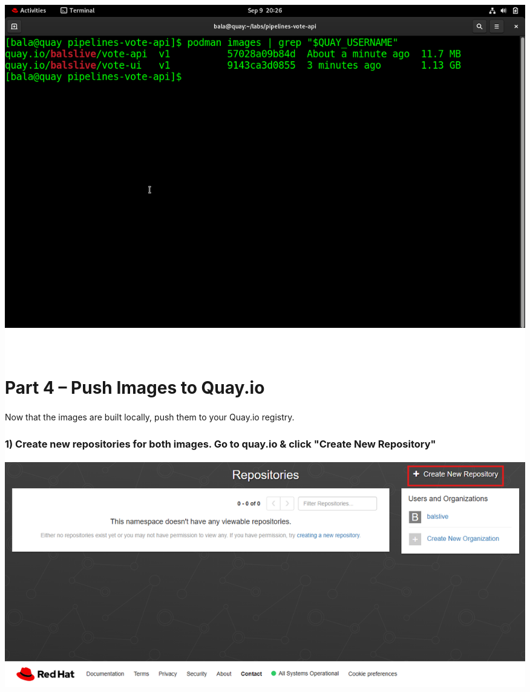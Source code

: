 ![Screenshot: Image Verify](./images/image_verify.png)


<br/>

# Part 4 – Push Images to Quay.io

Now that the images are built locally, push them to your Quay.io registry.

### 1) Create new repositories for both images. Go to quay.io & click "Create New Repository"

![Screenshot: Quay New Registry](./images/quay-new-repo.png)

